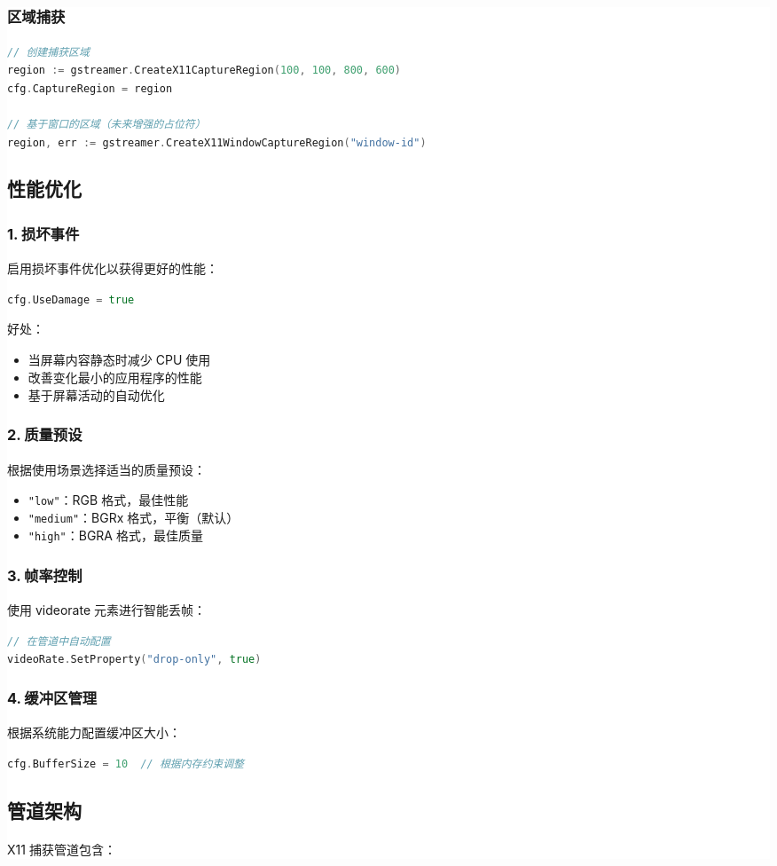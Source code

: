### 区域捕获

```go
// 创建捕获区域
region := gstreamer.CreateX11CaptureRegion(100, 100, 800, 600)
cfg.CaptureRegion = region

// 基于窗口的区域（未来增强的占位符）
region, err := gstreamer.CreateX11WindowCaptureRegion("window-id")
```

## 性能优化

### 1. 损坏事件

启用损坏事件优化以获得更好的性能：

```go
cfg.UseDamage = true
```

好处：
- 当屏幕内容静态时减少 CPU 使用
- 改善变化最小的应用程序的性能
- 基于屏幕活动的自动优化

### 2. 质量预设

根据使用场景选择适当的质量预设：

- `"low"`：RGB 格式，最佳性能
- `"medium"`：BGRx 格式，平衡（默认）
- `"high"`：BGRA 格式，最佳质量

### 3. 帧率控制

使用 videorate 元素进行智能丢帧：

```go
// 在管道中自动配置
videoRate.SetProperty("drop-only", true)
```

### 4. 缓冲区管理

根据系统能力配置缓冲区大小：

```go
cfg.BufferSize = 10  // 根据内存约束调整
```

## 管道架构

X11 捕获管道包含：
